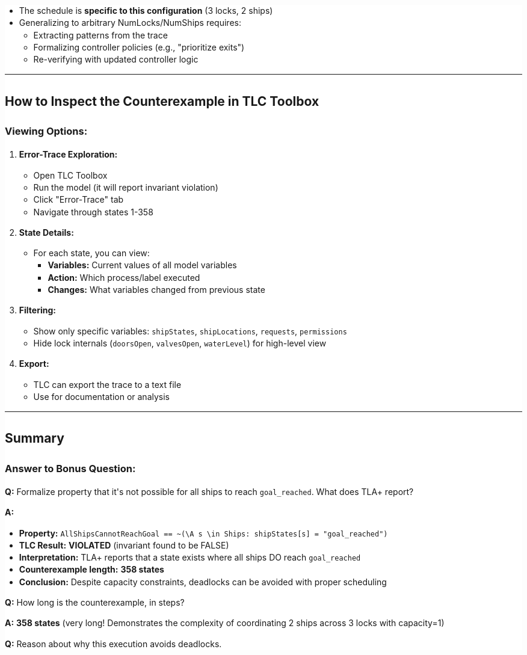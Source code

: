 - The schedule is **specific to this configuration** (3 locks, 2 ships)
- Generalizing to arbitrary NumLocks/NumShips requires:
  - Extracting patterns from the trace
  - Formalizing controller policies (e.g., "prioritize exits")
  - Re-verifying with updated controller logic

---

## How to Inspect the Counterexample in TLC Toolbox

### **Viewing Options:**

1. **Error-Trace Exploration:**
   - Open TLC Toolbox
   - Run the model (it will report invariant violation)
   - Click "Error-Trace" tab
   - Navigate through states 1-358

2. **State Details:**
   - For each state, you can view:
     - **Variables:** Current values of all model variables
     - **Action:** Which process/label executed
     - **Changes:** What variables changed from previous state

3. **Filtering:**
   - Show only specific variables: `shipStates`, `shipLocations`, `requests`, `permissions`
   - Hide lock internals (`doorsOpen`, `valvesOpen`, `waterLevel`) for high-level view

4. **Export:**
   - TLC can export the trace to a text file
   - Use for documentation or analysis

---

## Summary

### **Answer to Bonus Question:**

**Q:** Formalize property that it's not possible for all ships to reach `goal_reached`. What does TLA+ report?

**A:** 
- **Property:** `AllShipsCannotReachGoal == ~(\A s \in Ships: shipStates[s] = "goal_reached")`
- **TLC Result:** **VIOLATED** (invariant found to be FALSE)
- **Interpretation:** TLA+ reports that a state exists where all ships DO reach `goal_reached`
- **Counterexample length:** **358 states**
- **Conclusion:** Despite capacity constraints, deadlocks can be avoided with proper scheduling

**Q:** How long is the counterexample, in steps?

**A:** **358 states** (very long! Demonstrates the complexity of coordinating 2 ships across 3 locks with capacity=1)

**Q:** Reason about why this execution avoids deadlocks.
